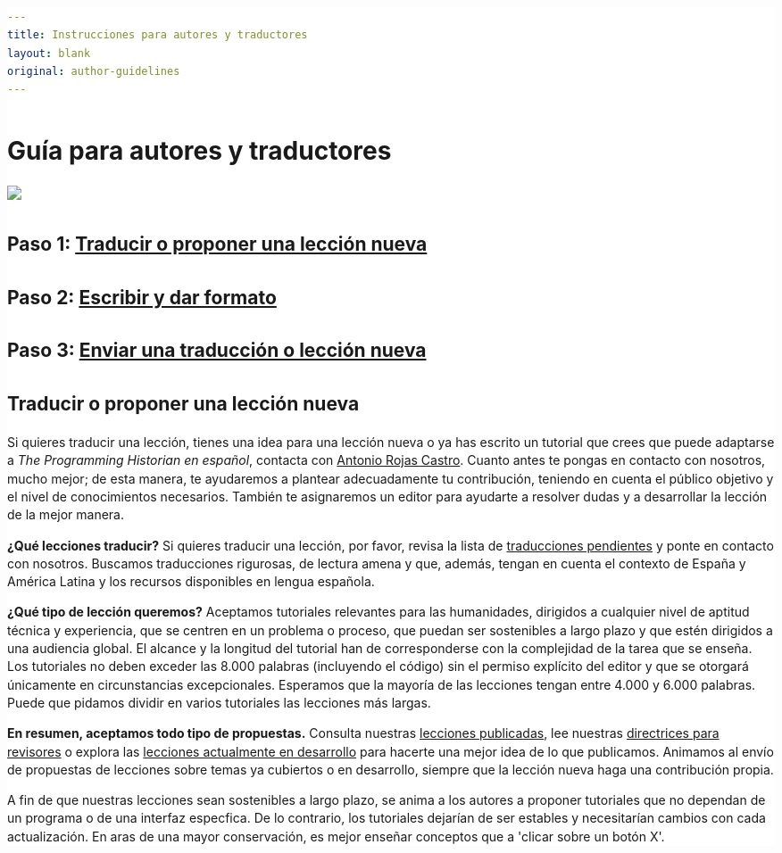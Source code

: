 ```yaml
---
title: Instrucciones para autores y traductores
layout: blank
original: author-guidelines
---
```


# Guía para autores y traductores

<img src="{{site.baseurl}}/images/author-sm.png" class="garnish rounded float-left" />

<h2 class="noclear">Paso 1: <a href="#traducir-o-proponer-una-lección-nueva">Traducir o proponer una lección nueva</a></h2>
<h2 class="noclear">Paso 2: <a href="#escribir-y-dar-formato">Escribir y dar formato</a></h2>
<h2 class="noclear">Paso 3: <a href="#enviar-una-traducción-o-una-lección-nueva">Enviar una traducción o lección nueva</a></h2>

## Traducir o proponer una lección nueva

Si quieres traducir una lección, tienes una idea para una lección nueva o ya has escrito un tutorial que crees que puede adaptarse a *The Programming Historian en español*, contacta con [Antonio Rojas Castro]. Cuanto antes te pongas en contacto con nosotros, mucho mejor; de esta manera, te ayudaremos a plantear adecuadamente tu contribución, teniendo en cuenta el público objetivo y el nivel de conocimientos necesarios. También te asignaremos un editor para ayudarte a resolver dudas y a desarrollar la lección de la mejor manera.

**¿Qué lecciones traducir?** Si quieres traducir una lección, por favor, revisa la lista de [traducciones pendientes](https://github.com/programminghistorian/ph-submissions/blob/gh-pages/es/lista-de-traducciones.md) y ponte en contacto con nosotros. Buscamos traducciones rigurosas, de lectura amena y que, además, tengan en cuenta el contexto de España y América Latina y los recursos disponibles en lengua española.

**¿Qué tipo de lección queremos?** Aceptamos tutoriales relevantes para las humanidades, dirigidos a cualquier nivel de aptitud técnica y experiencia, que se centren en un problema o proceso, que puedan ser sostenibles a largo plazo y que estén dirigidos a una audiencia global. El alcance y la longitud del tutorial han de corresponderse con la complejidad de la tarea que se enseña. Los tutoriales no deben exceder las 8.000 palabras (incluyendo el código) sin el permiso explícito del editor y que se otorgará únicamente en circunstancias excepcionales. Esperamos que la mayoría de las lecciones tengan entre 4.000 y 6.000 palabras. Puede que pidamos dividir en varios tutoriales las lecciones más largas.

**En resumen, aceptamos todo tipo de propuestas.** Consulta nuestras [lecciones publicadas](/es/lecciones/), lee nuestras [directrices para revisores](/es/guia-para-autores) o explora las [lecciones actualmente en desarrollo](ph-submissions/issues) para hacerte una mejor idea de lo que publicamos. Animamos al envío de propuestas de lecciones sobre temas ya cubiertos o en desarrollo, siempre que la lección nueva haga una contribución propia.

A fin de que nuestras lecciones sean sostenibles a largo plazo, se anima a los autores a proponer tutoriales que no dependan de un programa o de una interfaz especfica. De lo contrario, los tutoriales dejarían de ser estables y necesitarían cambios con cada actualización. En aras de una mayor conservación, es mejor enseñar conceptos que a 'clicar sobre un botón X'. 


[Antonio Rojas Castro]: mailto:rojas.castro.antonio@gmail.com
[traducciones pendientes]: https://github.com/programminghistorian/ph-submissions/blob/gh-pages/es/lista-de-traducciones.md
[lecciones ya publicadas]: /es/lecciones
[guía para revisores]: /es/guia-para-revisores
[lecciones en desarrollo]: https://github.com/programminghistorian/ph-submissions/tree/gh-pages/lessons
  [Ian Milligan]: mailto:i2millig@uwaterloo.ca
  [Lesson Pipeline wiki page]: https://github.com/programminghistorian/jekyll/wiki/Lesson-Pipeline
  [reviewer guidlines]: /reviewer-guidelines.html
  [published lessons]: lessons
  [TextWrangler]: http://www.barebones.com/products/textwrangler/
  [Notepad++]: https://notepad-plus-plus.org/
  [project team]: /project-team.html
  [slug]: https://en.wikipedia.org/wiki/Semantic_URL#Slug
  [YAML]: https://es.wikipedia.org/wiki/YAML
  [GitHub Guide to Markdown]: https://guides.github.com/features/mastering-markdown/
  [Markdown Basics]: https://help.github.com/articles/markdown-basics
  [Github Flavored Markdown]: https://help.github.com/articles/github-flavored-markdown
  [the raw text on GitHub]: https://raw.githubusercontent.com/programminghistorian/jekyll/gh-pages/new-lesson-workflow.md
  [elements provided by HTML5]: http://html5doctor.com/the-figure-figcaption-elements/
  [ilustración de ejemplo]: https://github.com/programminghistorian/jekyll/commit/476f6d466d7dc4c36048954d2e1f309a597a4b87#diff-f61eee270fe5a122a0163ebf0e2f8725L28
  [versión en línea]: /lessons/automated-downloading-with-wget#lesson-goals
  [sintaxis extendida]: http://kramdown.gettalong.org/syntax.html#tables
  [pandoc]: http://johnmacfarlane.net/pandoc/
  [insertar código aquí]: https://help.github.com/articles/github-flavored-markdown/#fenced-code-blocks
  [pull request]: https://help.github.com/articles/using-pull-requests/
  [GitHub for Mac]: https://mac.github.com/
  [GitHub for Windows]: https://windows.github.com/
  [Create an account]: https://help.github.com/articles/signing-up-for-a-new-github-account/
  [naming conventions described above]: #name-the-lesson-file
  [pending pull requests on our repo]: https://github.com/programminghistorian/jekyll/pulls
  [GitHub Guides]: https://guides.github.com/activities/forking/
  [forking]: https://help.github.com/articles/fork-a-repo/
  [independent tutorials]: https://gun.io/blog/how-to-github-fork-branch-and-pull-request/
  [Git for Philosophers]: https://github.com/rzach/git4phi
  [GitHub Pages]: https://pages.github.com
  [ph-submissions]: https://github.com/programminghistorian/ph-submissions